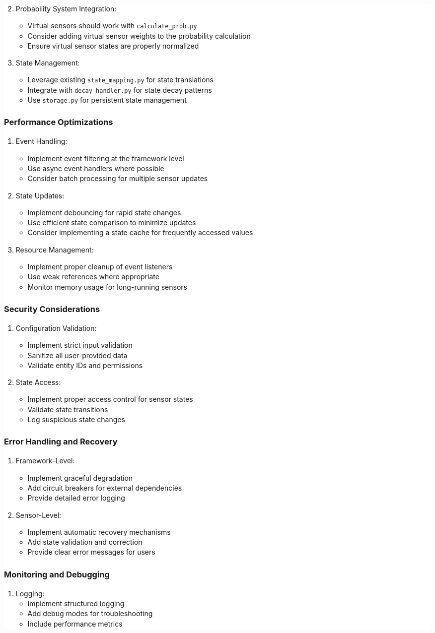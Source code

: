 2. Probability System Integration:
   - Virtual sensors should work with `calculate_prob.py`
   - Consider adding virtual sensor weights to the probability calculation
   - Ensure virtual sensor states are properly normalized

3. State Management:
   - Leverage existing `state_mapping.py` for state translations
   - Integrate with `decay_handler.py` for state decay patterns
   - Use `storage.py` for persistent state management

### Performance Optimizations
1. Event Handling:
   - Implement event filtering at the framework level
   - Use async event handlers where possible
   - Consider batch processing for multiple sensor updates

2. State Updates:
   - Implement debouncing for rapid state changes
   - Use efficient state comparison to minimize updates
   - Consider implementing a state cache for frequently accessed values

3. Resource Management:
   - Implement proper cleanup of event listeners
   - Use weak references where appropriate
   - Monitor memory usage for long-running sensors

### Security Considerations
1. Configuration Validation:
   - Implement strict input validation
   - Sanitize all user-provided data
   - Validate entity IDs and permissions

2. State Access:
   - Implement proper access control for sensor states
   - Validate state transitions
   - Log suspicious state changes

### Error Handling and Recovery
1. Framework-Level:
   - Implement graceful degradation
   - Add circuit breakers for external dependencies
   - Provide detailed error logging

2. Sensor-Level:
   - Implement automatic recovery mechanisms
   - Add state validation and correction
   - Provide clear error messages for users

### Monitoring and Debugging
1. Logging:
   - Implement structured logging
   - Add debug modes for troubleshooting
   - Include performance metrics
